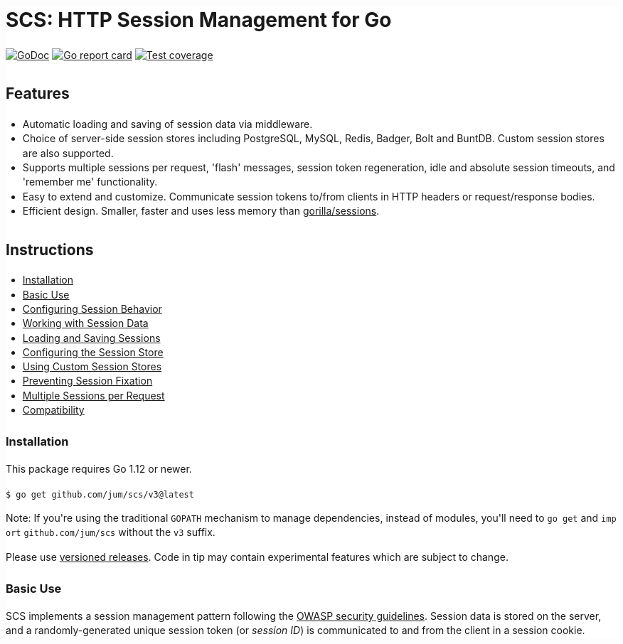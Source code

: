 # SCS: HTTP Session Management for Go

[![GoDoc](https://godoc.org/github.com/jum/scs?status.png)](https://pkg.go.dev/github.com/jum/scs/v3?tab=doc)
[![Go report card](https://goreportcard.com/badge/github.com/jum/scs)](https://goreportcard.com/report/github.com/jum/scs)
[![Test coverage](http://gocover.io/_badge/github.com/jum/scs)](https://gocover.io/github.com/jum/scs)


## Features

* Automatic loading and saving of session data via middleware.
* Choice of server-side session stores including PostgreSQL, MySQL, Redis, Badger, Bolt and BuntDB. Custom session stores are also supported.
* Supports multiple sessions per request, 'flash' messages, session token regeneration, idle and absolute session timeouts, and 'remember me' functionality.
* Easy to extend and customize. Communicate session tokens to/from clients in HTTP headers or request/response bodies.
* Efficient design. Smaller, faster and uses less memory than [gorilla/sessions](https://github.com/gorilla/sessions).

## Instructions

* [Installation](#installation)
* [Basic Use](#basic-use)
* [Configuring Session Behavior](#configuring-session-behavior)
* [Working with Session Data](#working-with-session-data)
* [Loading and Saving Sessions](#loading-and-saving-sessions)
* [Configuring the Session Store](#configuring-the-session-store)
* [Using Custom Session Stores](#using-custom-session-stores)
* [Preventing Session Fixation](#preventing-session-fixation)
* [Multiple Sessions per Request](#multiple-sessions-per-request)
* [Compatibility](#compatibility)

### Installation

This package requires Go 1.12 or newer.

```
$ go get github.com/jum/scs/v3@latest
```

Note: If you're using the traditional `GOPATH` mechanism to manage dependencies, instead of modules, you'll need to `go get` and `import` `github.com/jum/scs` without the `v3` suffix.

Please use [versioned releases](https://github.com/jum/scs/releases). Code in tip may contain experimental features which are subject to change.

### Basic Use

SCS implements a session management pattern following the [OWASP security guidelines](https://github.com/OWASP/CheatSheetSeries/blob/master/cheatsheets/Session_Management_Cheat_Sheet.md). Session data is stored on the server, and a randomly-generated unique session token (or *session ID*) is communicated to and from the client in a session cookie.
